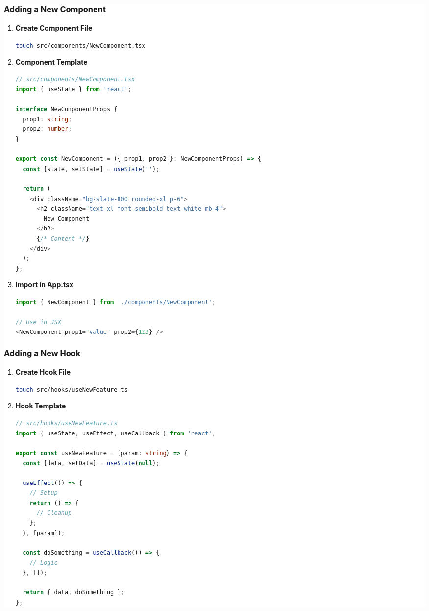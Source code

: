 ### Adding a New Component

1. **Create Component File**
   ```bash
   touch src/components/NewComponent.tsx
   ```

2. **Component Template**
   ```typescript
   // src/components/NewComponent.tsx
   import { useState } from 'react';
   
   interface NewComponentProps {
     prop1: string;
     prop2: number;
   }
   
   export const NewComponent = ({ prop1, prop2 }: NewComponentProps) => {
     const [state, setState] = useState('');
     
     return (
       <div className="bg-slate-800 rounded-xl p-6">
         <h2 className="text-xl font-semibold text-white mb-4">
           New Component
         </h2>
         {/* Content */}
       </div>
     );
   };
   ```

3. **Import in App.tsx**
   ```typescript
   import { NewComponent } from './components/NewComponent';
   
   // Use in JSX
   <NewComponent prop1="value" prop2={123} />
   ```

### Adding a New Hook

1. **Create Hook File**
   ```bash
   touch src/hooks/useNewFeature.ts
   ```

2. **Hook Template**
   ```typescript
   // src/hooks/useNewFeature.ts
   import { useState, useEffect, useCallback } from 'react';
   
   export const useNewFeature = (param: string) => {
     const [data, setData] = useState(null);
     
     useEffect(() => {
       // Setup
       return () => {
         // Cleanup
       };
     }, [param]);
     
     const doSomething = useCallback(() => {
       // Logic
     }, []);
     
     return { data, doSomething };
   };
   ```